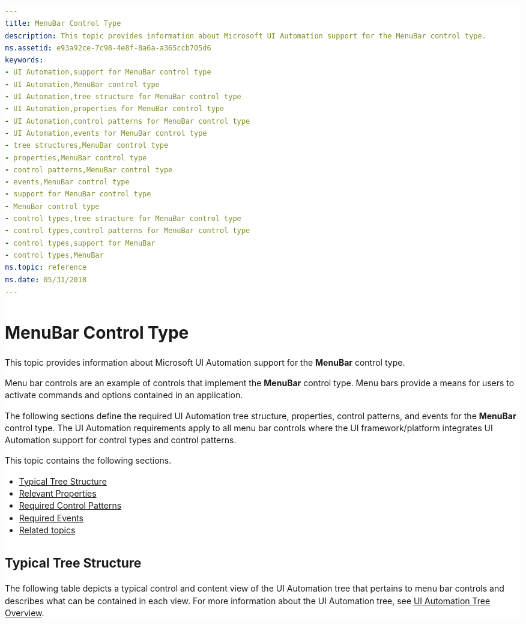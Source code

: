 ```yaml
---
title: MenuBar Control Type
description: This topic provides information about Microsoft UI Automation support for the MenuBar control type.
ms.assetid: e93a92ce-7c98-4e8f-8a6a-a365ccb705d6
keywords:
- UI Automation,support for MenuBar control type
- UI Automation,MenuBar control type
- UI Automation,tree structure for MenuBar control type
- UI Automation,properties for MenuBar control type
- UI Automation,control patterns for MenuBar control type
- UI Automation,events for MenuBar control type
- tree structures,MenuBar control type
- properties,MenuBar control type
- control patterns,MenuBar control type
- events,MenuBar control type
- support for MenuBar control type
- MenuBar control type
- control types,tree structure for MenuBar control type
- control types,control patterns for MenuBar control type
- control types,support for MenuBar
- control types,MenuBar
ms.topic: reference
ms.date: 05/31/2018
---
```


# MenuBar Control Type

This topic provides information about Microsoft UI Automation support for the **MenuBar** control type.

Menu bar controls are an example of controls that implement the **MenuBar** control type. Menu bars provide a means for users to activate commands and options contained in an application.

The following sections define the required UI Automation tree structure, properties, control patterns, and events for the **MenuBar** control type. The UI Automation requirements apply to all menu bar controls where the UI framework/platform integrates UI Automation support for control types and control patterns.

This topic contains the following sections.

-   [Typical Tree Structure](#typical-tree-structure)
-   [Relevant Properties](#relevant-properties)
-   [Required Control Patterns](#required-control-patterns)
-   [Required Events](#required-events)
-   [Related topics](#related-topics)

## Typical Tree Structure

The following table depicts a typical control and content view of the UI Automation tree that pertains to menu bar controls and describes what can be contained in each view. For more information about the UI Automation tree, see [UI Automation Tree Overview](uiauto-treeoverview.md).
